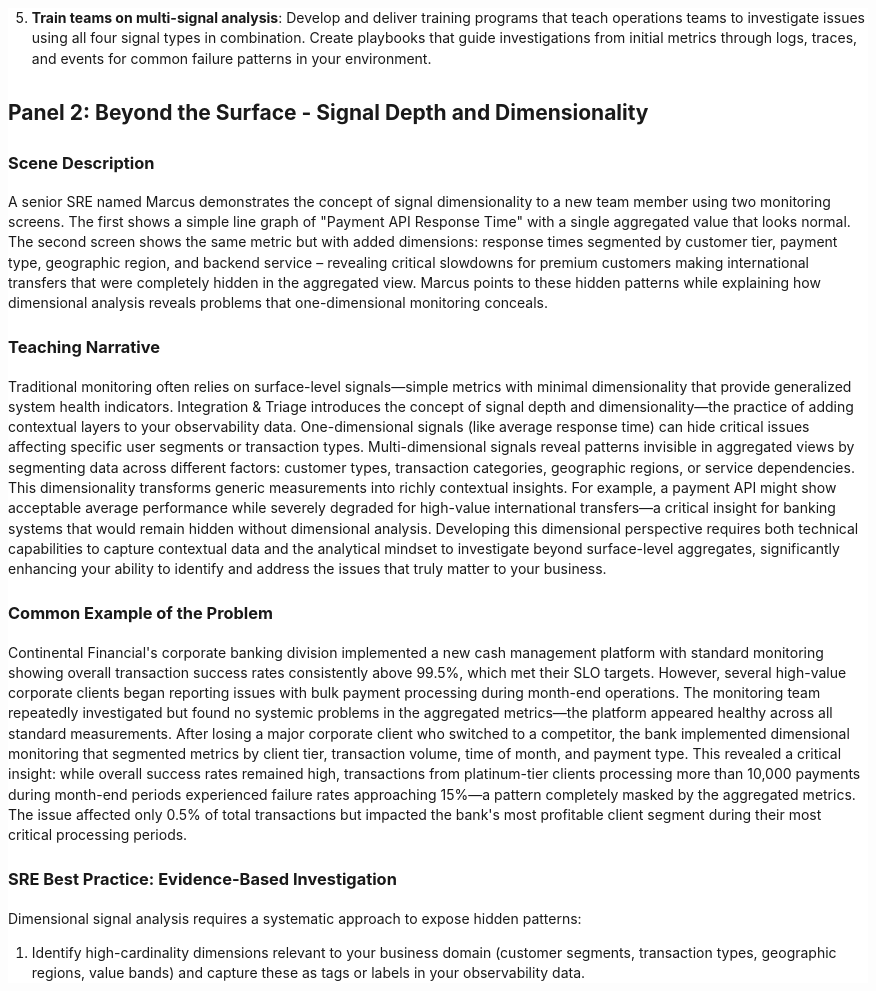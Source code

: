 5. **Train teams on multi-signal analysis**: Develop and deliver training programs that teach operations teams to investigate issues using all four signal types in combination. Create playbooks that guide investigations from initial metrics through logs, traces, and events for common failure patterns in your environment.

## Panel 2: Beyond the Surface - Signal Depth and Dimensionality
### Scene Description

 A senior SRE named Marcus demonstrates the concept of signal dimensionality to a new team member using two monitoring screens. The first shows a simple line graph of "Payment API Response Time" with a single aggregated value that looks normal. The second screen shows the same metric but with added dimensions: response times segmented by customer tier, payment type, geographic region, and backend service – revealing critical slowdowns for premium customers making international transfers that were completely hidden in the aggregated view. Marcus points to these hidden patterns while explaining how dimensional analysis reveals problems that one-dimensional monitoring conceals.

### Teaching Narrative
Traditional monitoring often relies on surface-level signals—simple metrics with minimal dimensionality that provide generalized system health indicators. Integration & Triage introduces the concept of signal depth and dimensionality—the practice of adding contextual layers to your observability data. One-dimensional signals (like average response time) can hide critical issues affecting specific user segments or transaction types. Multi-dimensional signals reveal patterns invisible in aggregated views by segmenting data across different factors: customer types, transaction categories, geographic regions, or service dependencies. This dimensionality transforms generic measurements into richly contextual insights. For example, a payment API might show acceptable average performance while severely degraded for high-value international transfers—a critical insight for banking systems that would remain hidden without dimensional analysis. Developing this dimensional perspective requires both technical capabilities to capture contextual data and the analytical mindset to investigate beyond surface-level aggregates, significantly enhancing your ability to identify and address the issues that truly matter to your business.

### Common Example of the Problem
Continental Financial's corporate banking division implemented a new cash management platform with standard monitoring showing overall transaction success rates consistently above 99.5%, which met their SLO targets. However, several high-value corporate clients began reporting issues with bulk payment processing during month-end operations. The monitoring team repeatedly investigated but found no systemic problems in the aggregated metrics—the platform appeared healthy across all standard measurements. After losing a major corporate client who switched to a competitor, the bank implemented dimensional monitoring that segmented metrics by client tier, transaction volume, time of month, and payment type. This revealed a critical insight: while overall success rates remained high, transactions from platinum-tier clients processing more than 10,000 payments during month-end periods experienced failure rates approaching 15%—a pattern completely masked by the aggregated metrics. The issue affected only 0.5% of total transactions but impacted the bank's most profitable client segment during their most critical processing periods.

### SRE Best Practice: Evidence-Based Investigation
Dimensional signal analysis requires a systematic approach to expose hidden patterns:

1. Identify high-cardinality dimensions relevant to your business domain (customer segments, transaction types, geographic regions, value bands) and capture these as tags or labels in your observability data.
